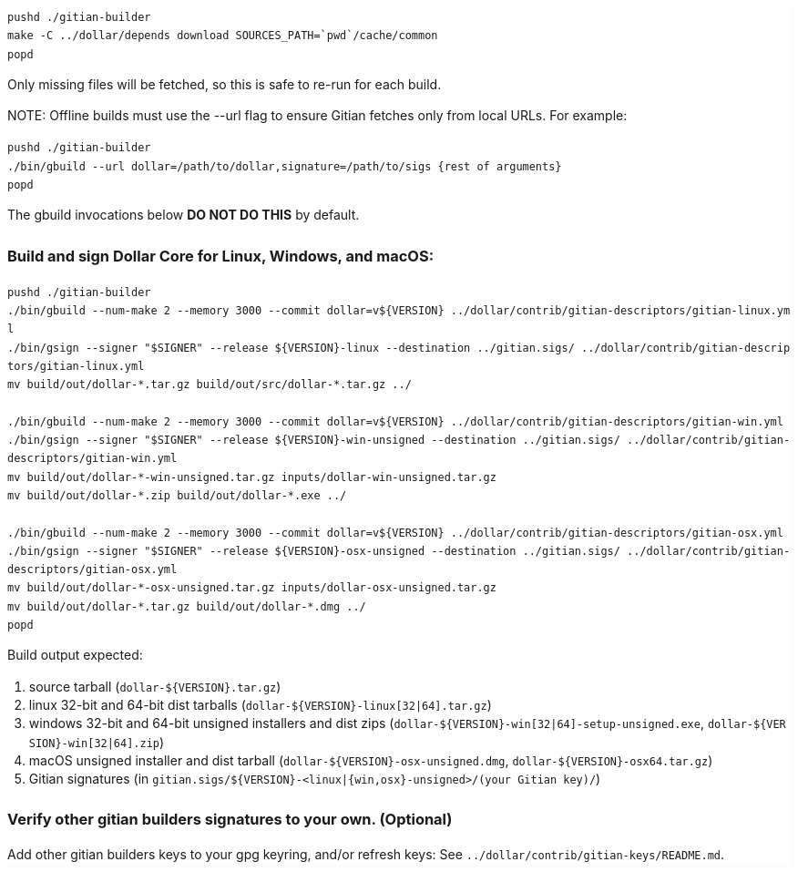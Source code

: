     pushd ./gitian-builder
    make -C ../dollar/depends download SOURCES_PATH=`pwd`/cache/common
    popd

Only missing files will be fetched, so this is safe to re-run for each build.

NOTE: Offline builds must use the --url flag to ensure Gitian fetches only from local URLs. For example:

    pushd ./gitian-builder
    ./bin/gbuild --url dollar=/path/to/dollar,signature=/path/to/sigs {rest of arguments}
    popd

The gbuild invocations below <b>DO NOT DO THIS</b> by default.

### Build and sign Dollar Core for Linux, Windows, and macOS:

    pushd ./gitian-builder
    ./bin/gbuild --num-make 2 --memory 3000 --commit dollar=v${VERSION} ../dollar/contrib/gitian-descriptors/gitian-linux.yml
    ./bin/gsign --signer "$SIGNER" --release ${VERSION}-linux --destination ../gitian.sigs/ ../dollar/contrib/gitian-descriptors/gitian-linux.yml
    mv build/out/dollar-*.tar.gz build/out/src/dollar-*.tar.gz ../

    ./bin/gbuild --num-make 2 --memory 3000 --commit dollar=v${VERSION} ../dollar/contrib/gitian-descriptors/gitian-win.yml
    ./bin/gsign --signer "$SIGNER" --release ${VERSION}-win-unsigned --destination ../gitian.sigs/ ../dollar/contrib/gitian-descriptors/gitian-win.yml
    mv build/out/dollar-*-win-unsigned.tar.gz inputs/dollar-win-unsigned.tar.gz
    mv build/out/dollar-*.zip build/out/dollar-*.exe ../

    ./bin/gbuild --num-make 2 --memory 3000 --commit dollar=v${VERSION} ../dollar/contrib/gitian-descriptors/gitian-osx.yml
    ./bin/gsign --signer "$SIGNER" --release ${VERSION}-osx-unsigned --destination ../gitian.sigs/ ../dollar/contrib/gitian-descriptors/gitian-osx.yml
    mv build/out/dollar-*-osx-unsigned.tar.gz inputs/dollar-osx-unsigned.tar.gz
    mv build/out/dollar-*.tar.gz build/out/dollar-*.dmg ../
    popd

Build output expected:

  1. source tarball (`dollar-${VERSION}.tar.gz`)
  2. linux 32-bit and 64-bit dist tarballs (`dollar-${VERSION}-linux[32|64].tar.gz`)
  3. windows 32-bit and 64-bit unsigned installers and dist zips (`dollar-${VERSION}-win[32|64]-setup-unsigned.exe`, `dollar-${VERSION}-win[32|64].zip`)
  4. macOS unsigned installer and dist tarball (`dollar-${VERSION}-osx-unsigned.dmg`, `dollar-${VERSION}-osx64.tar.gz`)
  5. Gitian signatures (in `gitian.sigs/${VERSION}-<linux|{win,osx}-unsigned>/(your Gitian key)/`)

### Verify other gitian builders signatures to your own. (Optional)

Add other gitian builders keys to your gpg keyring, and/or refresh keys: See `../dollar/contrib/gitian-keys/README.md`.
